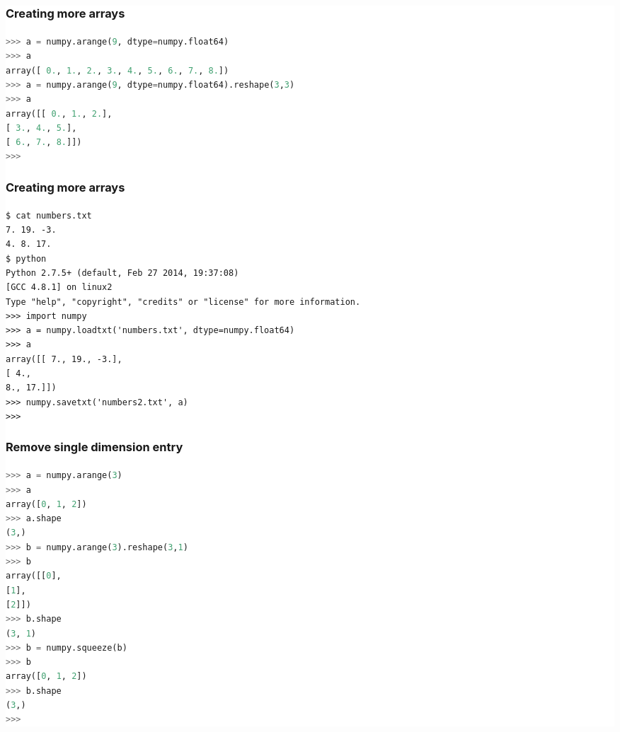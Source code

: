 ### Creating more arrays

```py
>>> a = numpy.arange(9, dtype=numpy.float64)
>>> a
array([ 0., 1., 2., 3., 4., 5., 6., 7., 8.])
>>> a = numpy.arange(9, dtype=numpy.float64).reshape(3,3)
>>> a
array([[ 0., 1., 2.],
[ 3., 4., 5.],
[ 6., 7., 8.]])
>>> 
```

### Creating more arrays

```
$ cat numbers.txt 
7. 19. -3.
4. 8. 17.
$ python
Python 2.7.5+ (default, Feb 27 2014, 19:37:08) 
[GCC 4.8.1] on linux2
Type "help", "copyright", "credits" or "license" for more information.
>>> import numpy
>>> a = numpy.loadtxt('numbers.txt', dtype=numpy.float64)
>>> a
array([[ 7., 19., -3.],
[ 4.,
8., 17.]])
>>> numpy.savetxt('numbers2.txt', a)
>>>
```

### Remove single dimension entry

```py
>>> a = numpy.arange(3)
>>> a
array([0, 1, 2])
>>> a.shape
(3,)
>>> b = numpy.arange(3).reshape(3,1)
>>> b
array([[0],
[1],
[2]])
>>> b.shape
(3, 1)
>>> b = numpy.squeeze(b)
>>> b
array([0, 1, 2])
>>> b.shape
(3,)
>>> 
```
